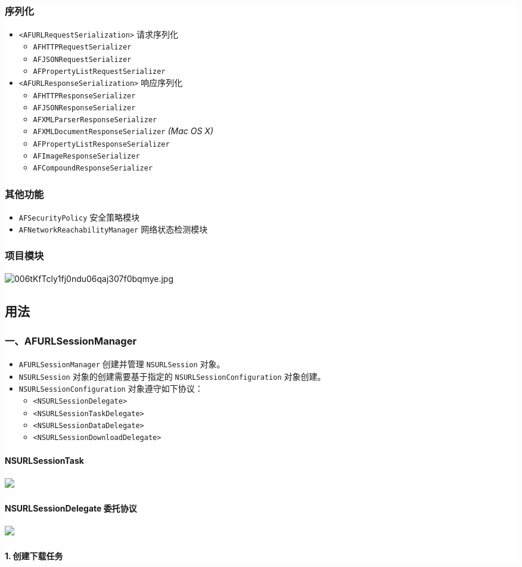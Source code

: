 ### 序列化

* `<AFURLRequestSerialization>` 请求序列化
  - `AFHTTPRequestSerializer`
  - `AFJSONRequestSerializer`
  - `AFPropertyListRequestSerializer`
* `<AFURLResponseSerialization>` 响应序列化
  - `AFHTTPResponseSerializer`
  - `AFJSONResponseSerializer`
  - `AFXMLParserResponseSerializer`
  - `AFXMLDocumentResponseSerializer` _(Mac OS X)_
  - `AFPropertyListResponseSerializer`
  - `AFImageResponseSerializer`
  - `AFCompoundResponseSerializer`

### 其他功能

- `AFSecurityPolicy` 安全策略模块
- `AFNetworkReachabilityManager` 网络状态检测模块



### 项目模块

![006tKfTcly1fj0ndu06qaj307f0bqmye.jpg](http://upload-images.jianshu.io/upload_images/2648731-4ebc14b907108a87.jpg?imageMogr2/auto-orient/strip%7CimageView2/2/w/1240)



## 用法

### 一、AFURLSessionManager 

* `AFURLSessionManager` 创建并管理 `NSURLSession` 对象。
* `NSURLSession` 对象的创建需要基于指定的 `NSURLSessionConfiguration` 对象创建。
* `NSURLSessionConfiguration` 对象遵守如下协议：
  * `<NSURLSessionDelegate>` 
  * `<NSURLSessionTaskDelegate>`
  * `<NSURLSessionDataDelegate>`
  * `<NSURLSessionDownloadDelegate>`
  



#### NSURLSessionTask

![](http://upload-images.jianshu.io/upload_images/2648731-fe67c8e448c7ce34.jpg?imageMogr2/auto-orient/strip%7CimageView2/2/w/1240)  

#### NSURLSessionDelegate 委托协议

![](http://upload-images.jianshu.io/upload_images/2648731-23944504e81ef45f.jpg?imageMogr2/auto-orient/strip%7CimageView2/2/w/1240)



#### 1. 创建下载任务
